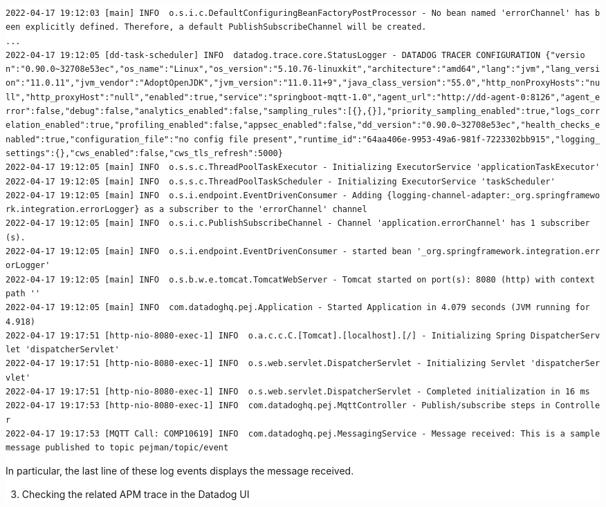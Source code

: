 ````shell
2022-04-17 19:12:03 [main] INFO  o.s.i.c.DefaultConfiguringBeanFactoryPostProcessor - No bean named 'errorChannel' has been explicitly defined. Therefore, a default PublishSubscribeChannel will be created.
...
2022-04-17 19:12:05 [dd-task-scheduler] INFO  datadog.trace.core.StatusLogger - DATADOG TRACER CONFIGURATION {"version":"0.90.0~32708e53ec","os_name":"Linux","os_version":"5.10.76-linuxkit","architecture":"amd64","lang":"jvm","lang_version":"11.0.11","jvm_vendor":"AdoptOpenJDK","jvm_version":"11.0.11+9","java_class_version":"55.0","http_nonProxyHosts":"null","http_proxyHost":"null","enabled":true,"service":"springboot-mqtt-1.0","agent_url":"http://dd-agent-0:8126","agent_error":false,"debug":false,"analytics_enabled":false,"sampling_rules":[{},{}],"priority_sampling_enabled":true,"logs_correlation_enabled":true,"profiling_enabled":false,"appsec_enabled":false,"dd_version":"0.90.0~32708e53ec","health_checks_enabled":true,"configuration_file":"no config file present","runtime_id":"64aa406e-9953-49a6-981f-7223302bb915","logging_settings":{},"cws_enabled":false,"cws_tls_refresh":5000}
2022-04-17 19:12:05 [main] INFO  o.s.s.c.ThreadPoolTaskExecutor - Initializing ExecutorService 'applicationTaskExecutor'
2022-04-17 19:12:05 [main] INFO  o.s.s.c.ThreadPoolTaskScheduler - Initializing ExecutorService 'taskScheduler'
2022-04-17 19:12:05 [main] INFO  o.s.i.endpoint.EventDrivenConsumer - Adding {logging-channel-adapter:_org.springframework.integration.errorLogger} as a subscriber to the 'errorChannel' channel
2022-04-17 19:12:05 [main] INFO  o.s.i.c.PublishSubscribeChannel - Channel 'application.errorChannel' has 1 subscriber(s).
2022-04-17 19:12:05 [main] INFO  o.s.i.endpoint.EventDrivenConsumer - started bean '_org.springframework.integration.errorLogger'
2022-04-17 19:12:05 [main] INFO  o.s.b.w.e.tomcat.TomcatWebServer - Tomcat started on port(s): 8080 (http) with context path ''
2022-04-17 19:12:05 [main] INFO  com.datadoghq.pej.Application - Started Application in 4.079 seconds (JVM running for 4.918)
2022-04-17 19:17:51 [http-nio-8080-exec-1] INFO  o.a.c.c.C.[Tomcat].[localhost].[/] - Initializing Spring DispatcherServlet 'dispatcherServlet'
2022-04-17 19:17:51 [http-nio-8080-exec-1] INFO  o.s.web.servlet.DispatcherServlet - Initializing Servlet 'dispatcherServlet'
2022-04-17 19:17:51 [http-nio-8080-exec-1] INFO  o.s.web.servlet.DispatcherServlet - Completed initialization in 16 ms
2022-04-17 19:17:53 [http-nio-8080-exec-1] INFO  com.datadoghq.pej.MqttController - Publish/subscribe steps in Controller
2022-04-17 19:17:53 [MQTT Call: COMP10619] INFO  com.datadoghq.pej.MessagingService - Message received: This is a sample message published to topic pejman/topic/event
````

In particular, the last line of these log events displays the message received.

3. Checking the related APM trace in the Datadog UI

<p align="left">